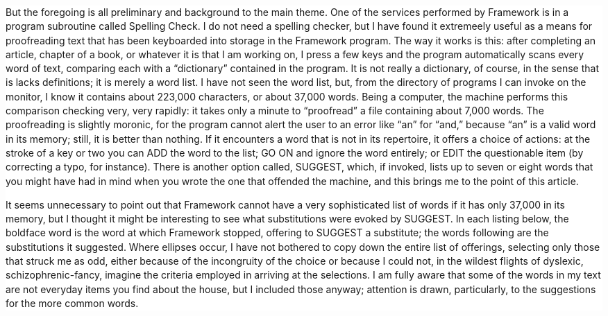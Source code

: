 But the foregoing is all preliminary and background
to the main theme.  One of the services performed
by Framework is in a program subroutine
called Spelling Check.  I do not need a spelling checker,
but I have found it extremeely useful as a means for
proofreading text that has been keyboarded into storage
in the Framework program.  The way it works is
this: after completing an article, chapter of a book, or
whatever it is that I am working on, I press a few keys
and the program automatically scans every word of
text, comparing each with a &ldquo;dictionary&rdquo; contained in
the program.  It is not really a dictionary, of course, in
the sense that is lacks definitions; it is merely a word
list.  I have not seen the word list, but, from the directory
of programs I can invoke on the monitor, I know it
contains about 223,000 characters, or about 37,000
words.  Being a computer, the machine performs this
comparison checking very, very rapidly: it takes only a
minute to &ldquo;proofread&rdquo; a file containing about 7,000
words.  The proofreading is slightly moronic, for the
program cannot alert the user to an error like &ldquo;an&rdquo; for
&ldquo;and,&rdquo; because &ldquo;an&rdquo; is a valid word in its memory; still,
it is better than nothing.  If it encounters a word that is
not in its repertoire, it offers a choice of actions: at the
stroke of a key or two you can ADD the word to the list;
GO ON and ignore the word entirely; or EDIT the questionable
item (by correcting a typo, for instance).
There is another option called, SUGGEST, which, if invoked,
lists up to seven or eight words that you might
have had in mind when you wrote the one that offended
the machine, and this brings me to the point of
this article.

It seems unnecessary to point out that Framework
cannot have a very sophisticated list of words if it has
only 37,000 in its memory, but I thought it might be
interesting to see what substitutions were evoked by
SUGGEST.  In each listing below, the boldface word is
the word at which Framework stopped, offering to
SUGGEST a substitute; the words following are the substitutions
it suggested.  Where ellipses occur, I have not
bothered to copy down the entire list of offerings, selecting
only those that struck me as odd, either because
of the incongruity of the choice or because I could not,
in the wildest flights of dyslexic, schizophrenic-fancy,
imagine the criteria employed in arriving at the selections.
I am fully aware that some of the words in my
text are not everyday items you find about the house,
but I included those anyway; attention is drawn, particularly,
to the suggestions for the more common
words.
